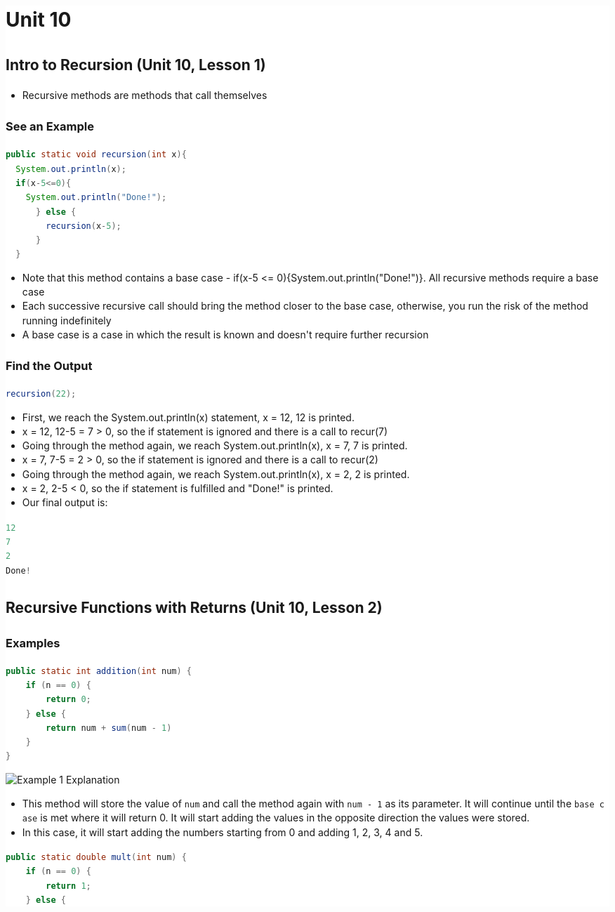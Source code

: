 # Unit 10
## **Intro to Recursion (Unit 10, Lesson 1)**
* Recursive methods are methods that call themselves
### See an Example
```java
public static void recursion(int x){
  System.out.println(x);
  if(x-5<=0){
    System.out.println("Done!");
      } else {
        recursion(x-5);
      }
  }
```

* Note that this method contains a base case - if(x-5 <= 0){System.out.println("Done!")}. All recursive methods require a base case
* Each successive recursive call should bring the method closer to the base case, otherwise, you run the risk of the method running indefinitely
* A base case is a case in which the result is known and doesn't require further recursion

### Find the Output
```java
recursion(22);
```

* First, we reach the System.out.println(x) statement, x = 12, 12 is printed.
* x = 12, 12-5 = 7 > 0, so the if statement is ignored and there is a call to recur(7)
* Going through the method again, we reach System.out.println(x), x = 7, 7 is printed.
* x = 7, 7-5 = 2 > 0, so the if statement is ignored and there is a call to recur(2)
* Going through the method again, we reach System.out.println(x), x = 2, 2 is printed.
* x = 2, 2-5 < 0, so the if statement is fulfilled and "Done!" is printed.
* Our final output is:
```java
12
7
2
Done!
```
## **Recursive Functions with Returns (Unit 10, Lesson 2)**
### **Examples**
```java
public static int addition(int num) {
	if (n == 0) {
		return 0;
	} else {
		return num + sum(num - 1)
	}
}
```
![Example 1 Explanation](https://i.imgur.com/0P2A8yC.png)
* This method will store the value of `num` and call the method again with `num - 1` as its parameter. It will continue until the `base case` is met where it will return 0. It will start adding the values in the opposite direction the values were stored.
* In this case, it will start adding the numbers starting from 0 and adding 1, 2, 3, 4 and 5.
```java
public static double mult(int num) {
	if (n == 0) {
		return 1;
	} else {
```
